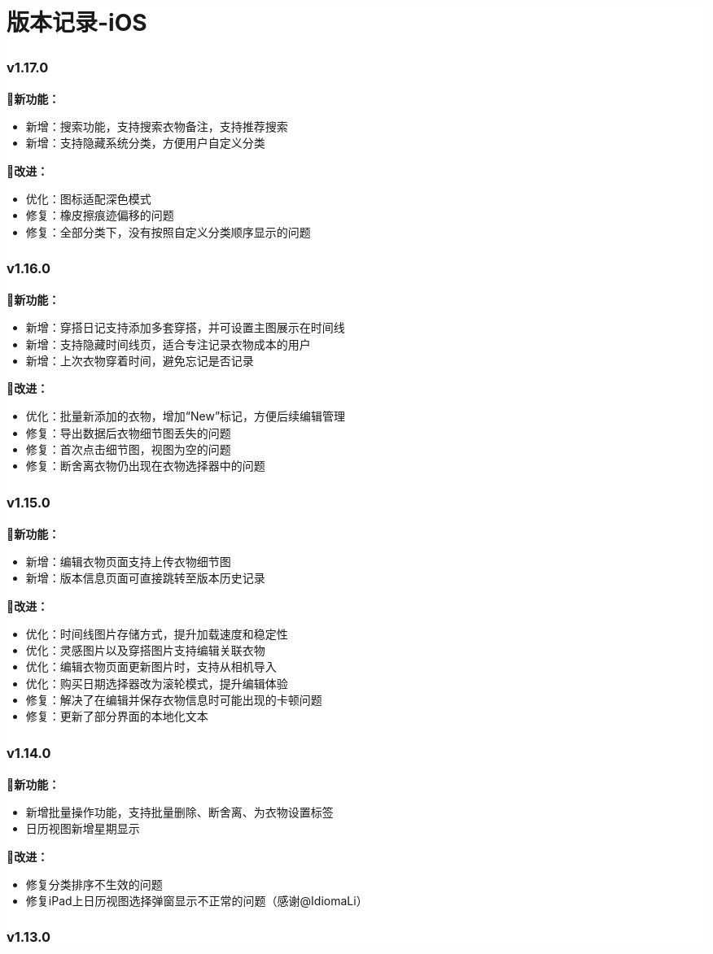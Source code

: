 # 版本记录-iOS

### v1.17.0

**🥳新功能：**
* 新增：搜索功能，支持搜索衣物备注，支持推荐搜索
* 新增：支持隐藏系统分类，方便用户自定义分类

**💅改进：**
* 优化：图标适配深色模式
* 修复：橡皮擦痕迹偏移的问题
* 修复：全部分类下，没有按照自定义分类顺序显示的问题


### v1.16.0

**🥳新功能：**
* 新增：穿搭日记支持添加多套穿搭，并可设置主图展示在时间线
* 新增：支持隐藏时间线页，适合专注记录衣物成本的用户
* 新增：上次衣物穿着时间，避免忘记是否记录

**💅改进：**
* 优化：批量新添加的衣物，增加“New”标记，方便后续编辑管理
* 修复：导出数据后衣物细节图丢失的问题
* 修复：首次点击细节图，视图为空的问题
* 修复：断舍离衣物仍出现在衣物选择器中的问题

### v1.15.0

**🥳新功能：**
* 新增：编辑衣物页面支持上传衣物细节图
* 新增：版本信息页面可直接跳转至版本历史记录

**💅改进：**
* 优化：时间线图片存储方式，提升加载速度和稳定性
* 优化：灵感图片以及穿搭图片支持编辑关联衣物
* 优化：编辑衣物页面更新图片时，支持从相机导入
* 优化：购买日期选择器改为滚轮模式，提升编辑体验
* 修复：解决了在编辑并保存衣物信息时可能出现的卡顿问题
* 修复：更新了部分界面的本地化文本

### v1.14.0


**🥳新功能：**
* 新增批量操作功能，支持批量删除、断舍离、为衣物设置标签
* 日历视图新增星期显示

**💅改进：**
* 修复分类排序不生效的问题
* 修复iPad上日历视图选择弹窗显示不正常的问题（感谢@IdiomaLi）


### v1.13.0
